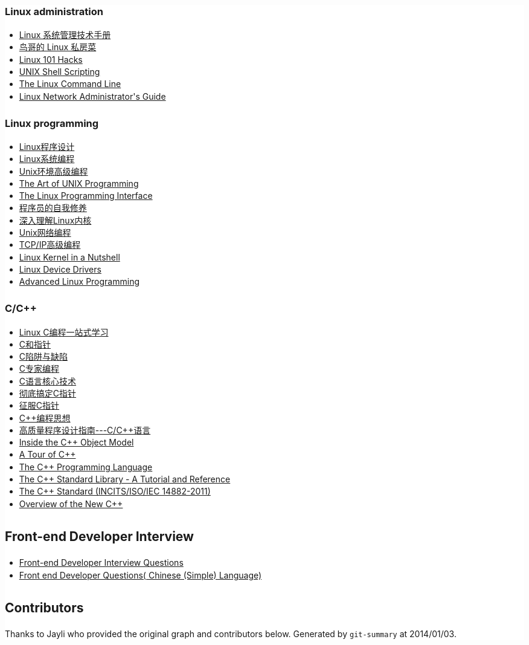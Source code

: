 ### Linux administration
- [Linux 系统管理技术手册](http://book.douban.com/subject/3042029/)
- [鸟哥的 Linux 私房菜](http://book.douban.com/subject/4889838/)
- [Linux 101 Hacks](http://www.thegeekstuff.com/linux-101-hacks-free-ebook-non-english/)
- [UNIX Shell Scripting](http://book.douban.com/subject/3519360/)
- [The Linux Command Line](http://linuxcommand.org/tlcl.php)
- [Linux Network Administrator's Guide](http://oreilly.com/openbook/linag2/book/index.html)

### Linux programming
- [Linux程序设计](http://book.douban.com/subject/4831448/)
- [Linux系统编程](http://book.douban.com/subject/3907181/)
- [Unix环境高级编程](http://book.douban.com/subject/1788421/)
- [The Art of UNIX Programming](http://www.catb.org/esr/writings/taoup/)
- [The Linux Programming Interface](http://book.douban.com/subject/4292217/)
- [程序员的自我修养](http://book.douban.com/subject/3652388/)
- [深入理解Linux内核](http://book.douban.com/subject/2287506/)
- [Unix网络编程](http://book.douban.com/subject/1500149/)
- [TCP/IP高级编程](http://book.douban.com/subject/1088054/)
- [Linux Kernel in a Nutshell](http://www.kroah.com/lkn/)
- [Linux Device Drivers](http://lwn.net/Kernel/LDD3/)
- [Advanced Linux Programming](http://www.advancedlinuxprogramming.com/)

### C/C++
- [Linux C编程一站式学习](http://book.douban.com/subject/4141733/)
- [C和指针](http://book.douban.com/subject/3012360/)
- [C陷阱与缺陷](http://book.douban.com/subject/2778632/)
- [C专家编程](http://book.douban.com/subject/2377310/)
- [C语言核心技术](http://book.douban.com/subject/2226913/)
- [彻底搞定C指针](https://www.google.com/url?sa=t&rct=j&q=&esrc=s&source=web&cd=1&ved=0CDEQFjAA&url=http%3A%2F%2Fblogimg.chinaunix.net%2Fblog%2Fupfile2%2F110210170023.pdf&ei=P95mUfrmNKKriALS04HAAw&usg=AFQjCNEzB88PnpfL0fRgJDkP3O9TlBPswA&sig2=isyd4ktsByNBMa5M9EPhRQ&bvm=bv.45107431,d.cGE&cad=rjt)
- [征服C指针](http://book.douban.com/subject/21317828/)
- [C++编程思想](http://book.douban.com/subject/1094797/)
- [高质量程序设计指南---C/C++语言](http://book.douban.com/subject/2116929/)
- [Inside the C++ Object Model](http://book.douban.com/subject/1484262/)
- [A Tour of C++](http://www.stroustrup.com/Tour.html)
- [The C++ Programming Language](http://en.wikipedia.org/wiki/The_C%2B%2B_Programming_Language)
- [The C++ Standard Library - A Tutorial and Reference](http://www.cppstdlib.com/)
- [The C++ Standard (INCITS/ISO/IEC 14882-2011)](http://webstore.ansi.org/RecordDetail.aspx?sku=INCITS%2fISO%2fIEC+14882-2012)
- [Overview of the New C++](http://www.artima.com/shop/overview_of_the_new_cpp)

## Front-end Developer Interview
- [Front-end Developer Interview Questions](https://github.com/darcyclarke/Front-end-Developer-Interview-Questions)
- [Front end Developer Questions( Chinese (Simple) Language)](https://github.com/markyun/My-blog/tree/master/Front-end-Developer-Questions/Question)

## Contributors
Thanks to Jayli who provided the original graph and contributors below. Generated by `git-summary` at 2014/01/03.
